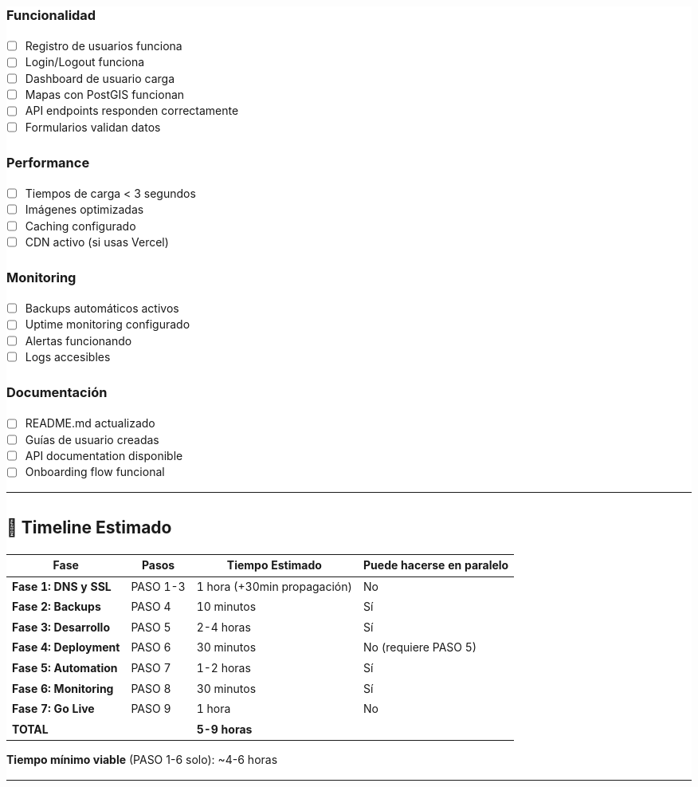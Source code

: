 ### Funcionalidad
- [ ] Registro de usuarios funciona
- [ ] Login/Logout funciona
- [ ] Dashboard de usuario carga
- [ ] Mapas con PostGIS funcionan
- [ ] API endpoints responden correctamente
- [ ] Formularios validan datos

### Performance
- [ ] Tiempos de carga < 3 segundos
- [ ] Imágenes optimizadas
- [ ] Caching configurado
- [ ] CDN activo (si usas Vercel)

### Monitoring
- [ ] Backups automáticos activos
- [ ] Uptime monitoring configurado
- [ ] Alertas funcionando
- [ ] Logs accesibles

### Documentación
- [ ] README.md actualizado
- [ ] Guías de usuario creadas
- [ ] API documentation disponible
- [ ] Onboarding flow funcional

---

## 📅 Timeline Estimado

| Fase | Pasos | Tiempo Estimado | Puede hacerse en paralelo |
|------|-------|-----------------|--------------------------|
| **Fase 1: DNS y SSL** | PASO 1-3 | 1 hora (+30min propagación) | No |
| **Fase 2: Backups** | PASO 4 | 10 minutos | Sí |
| **Fase 3: Desarrollo** | PASO 5 | 2-4 horas | Sí |
| **Fase 4: Deployment** | PASO 6 | 30 minutos | No (requiere PASO 5) |
| **Fase 5: Automation** | PASO 7 | 1-2 horas | Sí |
| **Fase 6: Monitoring** | PASO 8 | 30 minutos | Sí |
| **Fase 7: Go Live** | PASO 9 | 1 hora | No |
| **TOTAL** | | **5-9 horas** | |

**Tiempo mínimo viable** (PASO 1-6 solo): ~4-6 horas

---
